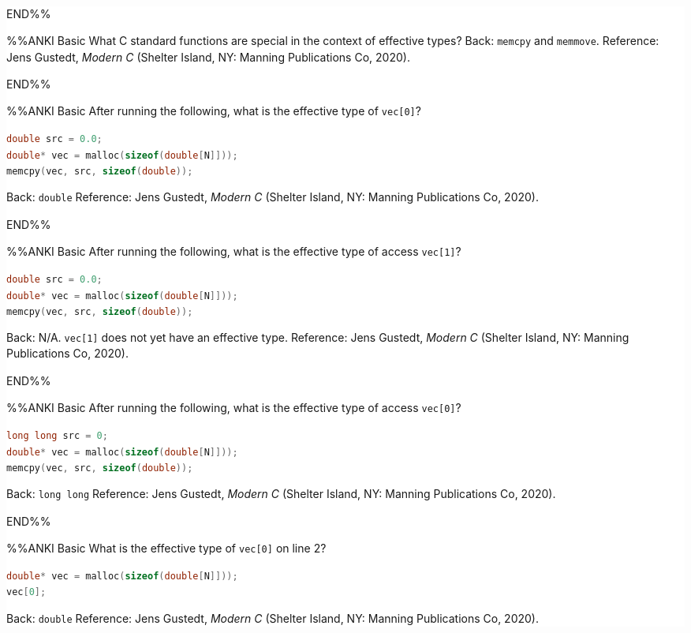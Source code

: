 END%%

%%ANKI
Basic
What C standard functions are special in the context of effective types?
Back: `memcpy` and `memmove`.
Reference: Jens Gustedt, _Modern C_ (Shelter Island, NY: Manning Publications Co, 2020).

END%%

%%ANKI
Basic
After running the following, what is the effective type of `vec[0]`?
```c
double src = 0.0;
double* vec = malloc(sizeof(double[N]]));
memcpy(vec, src, sizeof(double));
```
Back: `double`
Reference: Jens Gustedt, _Modern C_ (Shelter Island, NY: Manning Publications Co, 2020).

END%%

%%ANKI
Basic
After running the following, what is the effective type of access `vec[1]`?
```c
double src = 0.0;
double* vec = malloc(sizeof(double[N]]));
memcpy(vec, src, sizeof(double));
```
Back: N/A. `vec[1]` does not yet have an effective type.
Reference: Jens Gustedt, _Modern C_ (Shelter Island, NY: Manning Publications Co, 2020).

END%%

%%ANKI
Basic
After running the following, what is the effective type of access `vec[0]`?
```c
long long src = 0;
double* vec = malloc(sizeof(double[N]]));
memcpy(vec, src, sizeof(double));
```
Back: `long long`
Reference: Jens Gustedt, _Modern C_ (Shelter Island, NY: Manning Publications Co, 2020).

END%%

%%ANKI
Basic
What is the effective type of `vec[0]` on line 2?
```c
double* vec = malloc(sizeof(double[N]]));
vec[0];
```
Back: `double`
Reference: Jens Gustedt, _Modern C_ (Shelter Island, NY: Manning Publications Co, 2020).
